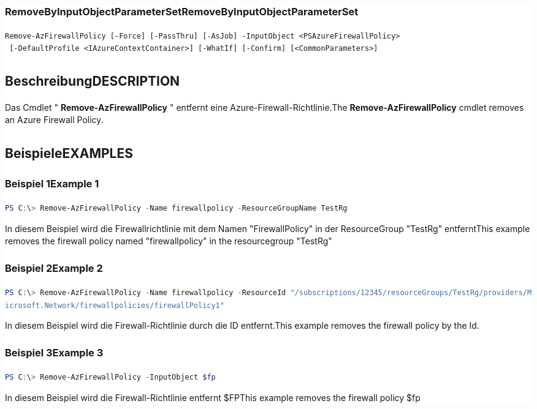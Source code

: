 ### <span data-ttu-id="40e9b-107">RemoveByInputObjectParameterSet</span><span class="sxs-lookup"><span data-stu-id="40e9b-107">RemoveByInputObjectParameterSet</span></span>
```
Remove-AzFirewallPolicy [-Force] [-PassThru] [-AsJob] -InputObject <PSAzureFirewallPolicy>
 [-DefaultProfile <IAzureContextContainer>] [-WhatIf] [-Confirm] [<CommonParameters>]
```

## <span data-ttu-id="40e9b-108">Beschreibung</span><span class="sxs-lookup"><span data-stu-id="40e9b-108">DESCRIPTION</span></span>
<span data-ttu-id="40e9b-109">Das Cmdlet " **Remove-AzFirewallPolicy** " entfernt eine Azure-Firewall-Richtlinie.</span><span class="sxs-lookup"><span data-stu-id="40e9b-109">The **Remove-AzFirewallPolicy** cmdlet removes an Azure Firewall Policy.</span></span>

## <span data-ttu-id="40e9b-110">Beispiele</span><span class="sxs-lookup"><span data-stu-id="40e9b-110">EXAMPLES</span></span>

### <span data-ttu-id="40e9b-111">Beispiel 1</span><span class="sxs-lookup"><span data-stu-id="40e9b-111">Example 1</span></span>
```powershell
PS C:\> Remove-AzFirewallPolicy -Name firewallpolicy -ResourceGroupName TestRg
```

<span data-ttu-id="40e9b-112">In diesem Beispiel wird die Firewallrichtlinie mit dem Namen "FirewallPolicy" in der ResourceGroup "TestRg" entfernt</span><span class="sxs-lookup"><span data-stu-id="40e9b-112">This example removes the firewall policy named "firewallpolicy" in the resourcegroup "TestRg"</span></span>

### <span data-ttu-id="40e9b-113">Beispiel 2</span><span class="sxs-lookup"><span data-stu-id="40e9b-113">Example 2</span></span>
```powershell
PS C:\> Remove-AzFirewallPolicy -Name firewallpolicy -ResourceId "/subscriptions/12345/resourceGroups/TestRg/providers/Microsoft.Network/firewallpolicies/firewallPolicy1"
```

<span data-ttu-id="40e9b-114">In diesem Beispiel wird die Firewall-Richtlinie durch die ID entfernt.</span><span class="sxs-lookup"><span data-stu-id="40e9b-114">This example removes the firewall policy by the Id.</span></span>

### <span data-ttu-id="40e9b-115">Beispiel 3</span><span class="sxs-lookup"><span data-stu-id="40e9b-115">Example 3</span></span>
```powershell
PS C:\> Remove-AzFirewallPolicy -InputObject $fp
```

<span data-ttu-id="40e9b-116">In diesem Beispiel wird die Firewall-Richtlinie entfernt $FP</span><span class="sxs-lookup"><span data-stu-id="40e9b-116">This example removes the firewall policy $fp</span></span>
